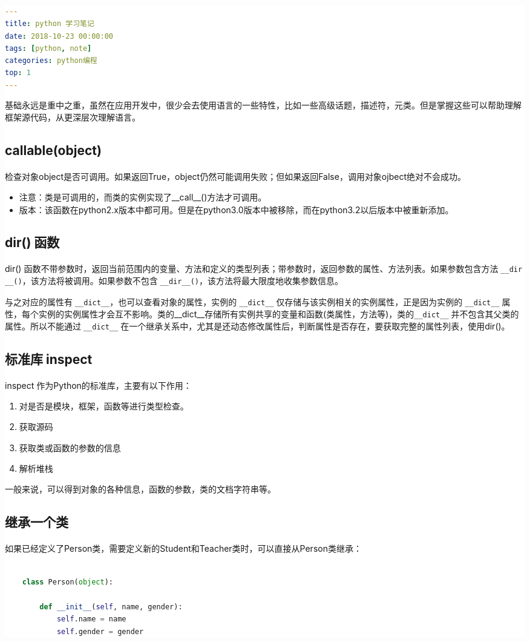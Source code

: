 ```yaml
---
title: python 学习笔记
date: 2018-10-23 00:00:00
tags: [python, note]
categories: python编程
top: 1
---
```


基础永远是重中之重，虽然在应用开发中，很少会去使用语言的一些特性，比如一些高级话题，描述符，元类。但是掌握这些可以帮助理解框架源代码，从更深层次理解语言。



## callable(object)

检查对象object是否可调用。如果返回True，object仍然可能调用失败；但如果返回False，调用对象ojbect绝对不会成功。
- 注意：类是可调用的，而类的实例实现了__call__()方法才可调用。
- 版本：该函数在python2.x版本中都可用。但是在python3.0版本中被移除，而在python3.2以后版本中被重新添加。

## dir() 函数

dir() 函数不带参数时，返回当前范围内的变量、方法和定义的类型列表；带参数时，返回参数的属性、方法列表。如果参数包含方法 `__dir__()`，该方法将被调用。如果参数不包含 `__dir__()`，该方法将最大限度地收集参数信息。

与之对应的属性有 `__dict__`，也可以查看对象的属性，实例的 `__dict__` 仅存储与该实例相关的实例属性，正是因为实例的 `__dict__` 属性，每个实例的实例属性才会互不影响。类的__dict__存储所有实例共享的变量和函数(类属性，方法等)，类的`__dict__` 并不包含其父类的属性。所以不能通过 `__dict__` 在一个继承关系中，尤其是还动态修改属性后，判断属性是否存在，要获取完整的属性列表，使用dir()。

## 标准库 inspect

inspect 作为Python的标准库，主要有以下作用：
1. 对是否是模块，框架，函数等进行类型检查。

2. 获取源码

3. 获取类或函数的参数的信息

4. 解析堆栈

一般来说，可以得到对象的各种信息，函数的参数，类的文档字符串等。

## 继承一个类

如果已经定义了Person类，需要定义新的Student和Teacher类时，可以直接从Person类继承：

```python

    class Person(object):

        def __init__(self, name, gender):
            self.name = name
            self.gender = gender

```
